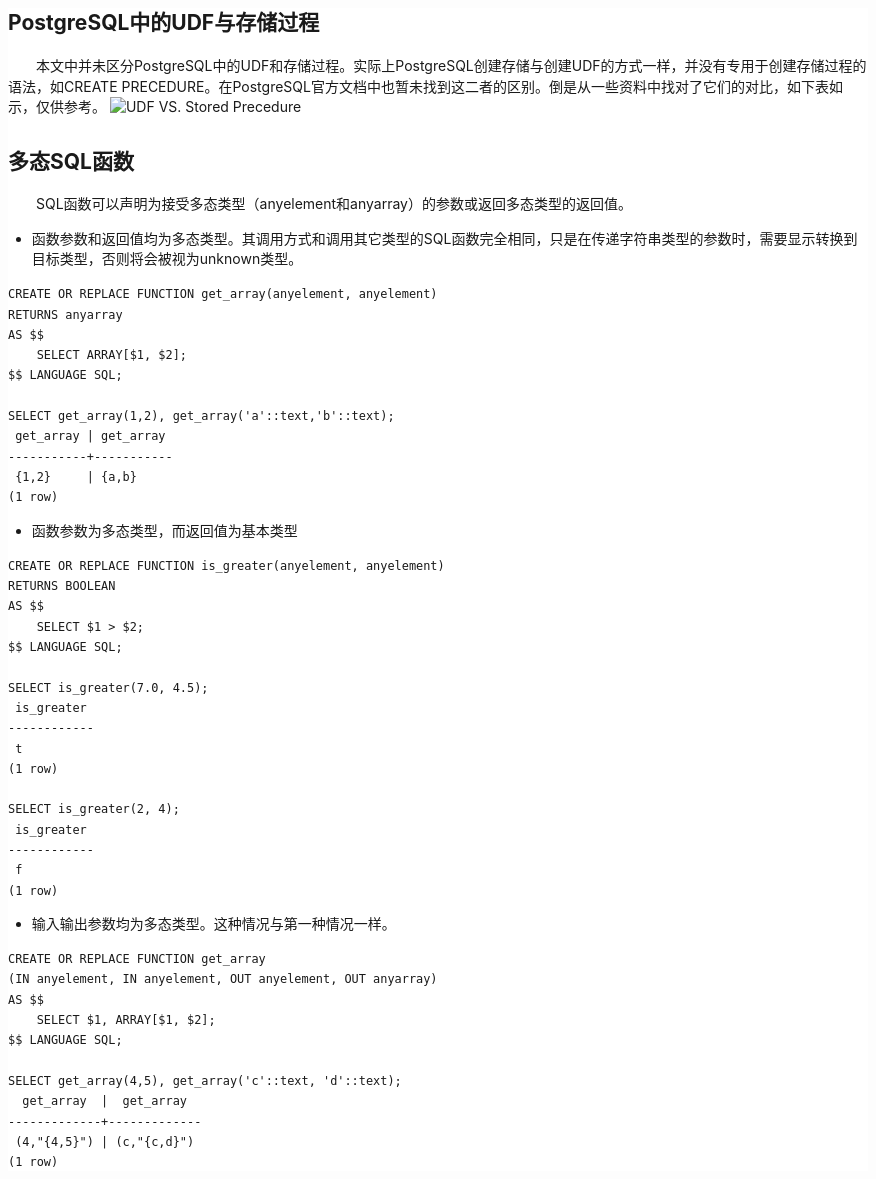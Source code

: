 
## PostgreSQL中的UDF与存储过程

　　本文中并未区分PostgreSQL中的UDF和存储过程。实际上PostgreSQL创建存储与创建UDF的方式一样，并没有专用于创建存储过程的语法，如CREATE PRECEDURE。在PostgreSQL官方文档中也暂未找到这二者的区别。倒是从一些资料中找对了它们的对比，如下表如示，仅供参考。
![UDF VS. Stored Precedure](http://www.jasongj.com/img/SQL4/pg_udf_stored_precedure.png)


## 多态SQL函数
　　SQL函数可以声明为接受多态类型（anyelement和anyarray）的参数或返回多态类型的返回值。
- 函数参数和返回值均为多态类型。其调用方式和调用其它类型的SQL函数完全相同，只是在传递字符串类型的参数时，需要显示转换到目标类型，否则将会被视为unknown类型。
```PLPGSQL
CREATE OR REPLACE FUNCTION get_array(anyelement, anyelement)
RETURNS anyarray
AS $$
	SELECT ARRAY[$1, $2];
$$ LANGUAGE SQL;

SELECT get_array(1,2), get_array('a'::text,'b'::text);
 get_array | get_array 
-----------+-----------
 {1,2}     | {a,b}
(1 row)
```

-  函数参数为多态类型，而返回值为基本类型
```PLPGSQL
CREATE OR REPLACE FUNCTION is_greater(anyelement, anyelement)
RETURNS BOOLEAN
AS $$
	SELECT $1 > $2;
$$ LANGUAGE SQL;

SELECT is_greater(7.0, 4.5);
 is_greater 
------------
 t
(1 row)

SELECT is_greater(2, 4);    
 is_greater 
------------
 f
(1 row)
```

- 输入输出参数均为多态类型。这种情况与第一种情况一样。
```PLPGSQL
CREATE OR REPLACE FUNCTION get_array
(IN anyelement, IN anyelement, OUT anyelement, OUT anyarray)
AS $$
	SELECT $1, ARRAY[$1, $2];
$$ LANGUAGE SQL;

SELECT get_array(4,5), get_array('c'::text, 'd'::text);
  get_array  |  get_array  
-------------+-------------
 (4,"{4,5}") | (c,"{c,d}")
(1 row)
```
